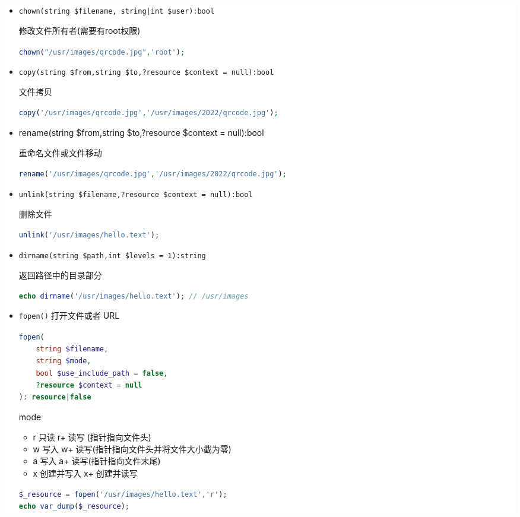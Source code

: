 - `chown(string $filename, string|int $user):bool` 

  修改文件所有者(需要有root权限)

  ```php
  chown("/usr/images/qrcode.jpg",'root');
  ```

- `copy(string $from,string $to,?resource $context = null):bool` 

  文件拷贝

  ```php
  copy('/usr/images/qrcode.jpg','/usr/images/2022/qrcode.jpg');
  ```

- rename(string $from,string $to,?resource $context = null):bool 

  重命名文件或文件移动

  ```php
  rename('/usr/images/qrcode.jpg','/usr/images/2022/qrcode.jpg');
  ```

- `unlink(string $filename,?resource $context = null):bool` 

  删除文件

  ```php
  unlink('/usr/images/hello.text');
  ```

- `dirname(string $path,int $levels = 1):string` 

  返回路径中的目录部分

  ```php
  echo dirname('/usr/images/hello.text'); // /usr/images
  ```

- `fopen()` 打开文件或者 URL

  ```php
  fopen(
      string $filename,
      string $mode,
      bool $use_include_path = false,
      ?resource $context = null
  ): resource|false
  ```

  mode

  - r  只读   r+ 读写 (指针指向文件头)
  - w 写入 w+ 读写(指针指向文件头并将文件大小截为零)
  - a  写入  a+ 读写(指针指向文件末尾)
  - x 创建并写入  x+ 创建并读写

  ```php
  $_resource = fopen('/usr/images/hello.text','r');
  echo var_dump($_resource);
  ```
